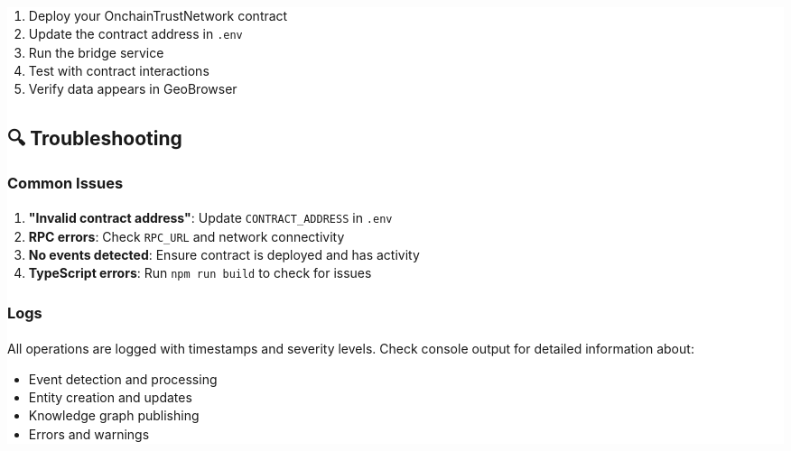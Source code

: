 1. Deploy your OnchainTrustNetwork contract
2. Update the contract address in `.env`
3. Run the bridge service
4. Test with contract interactions
5. Verify data appears in GeoBrowser

## 🔍 Troubleshooting

### Common Issues

1. **"Invalid contract address"**: Update `CONTRACT_ADDRESS` in `.env`
2. **RPC errors**: Check `RPC_URL` and network connectivity
3. **No events detected**: Ensure contract is deployed and has activity
4. **TypeScript errors**: Run `npm run build` to check for issues

### Logs

All operations are logged with timestamps and severity levels. Check console output for detailed information about:
- Event detection and processing
- Entity creation and updates
- Knowledge graph publishing
- Errors and warnings